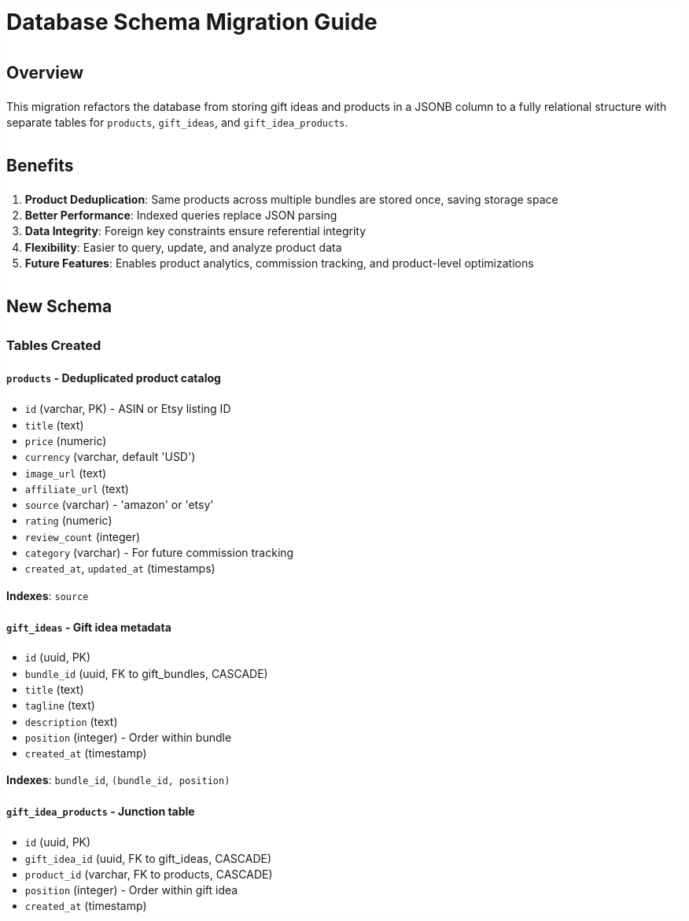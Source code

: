 # Database Schema Migration Guide

## Overview

This migration refactors the database from storing gift ideas and products in a JSONB column to a fully relational structure with separate tables for `products`, `gift_ideas`, and `gift_idea_products`.

## Benefits

1. **Product Deduplication**: Same products across multiple bundles are stored once, saving storage space
2. **Better Performance**: Indexed queries replace JSON parsing
3. **Data Integrity**: Foreign key constraints ensure referential integrity
4. **Flexibility**: Easier to query, update, and analyze product data
5. **Future Features**: Enables product analytics, commission tracking, and product-level optimizations

## New Schema

### Tables Created

#### `products` - Deduplicated product catalog
- `id` (varchar, PK) - ASIN or Etsy listing ID
- `title` (text)
- `price` (numeric)
- `currency` (varchar, default 'USD')
- `image_url` (text)
- `affiliate_url` (text)
- `source` (varchar) - 'amazon' or 'etsy'
- `rating` (numeric)
- `review_count` (integer)
- `category` (varchar) - For future commission tracking
- `created_at`, `updated_at` (timestamps)

**Indexes**: `source`

#### `gift_ideas` - Gift idea metadata
- `id` (uuid, PK)
- `bundle_id` (uuid, FK to gift_bundles, CASCADE)
- `title` (text)
- `tagline` (text)
- `description` (text)
- `position` (integer) - Order within bundle
- `created_at` (timestamp)

**Indexes**: `bundle_id`, `(bundle_id, position)`

#### `gift_idea_products` - Junction table
- `id` (uuid, PK)
- `gift_idea_id` (uuid, FK to gift_ideas, CASCADE)
- `product_id` (varchar, FK to products, CASCADE)
- `position` (integer) - Order within gift idea
- `created_at` (timestamp)
